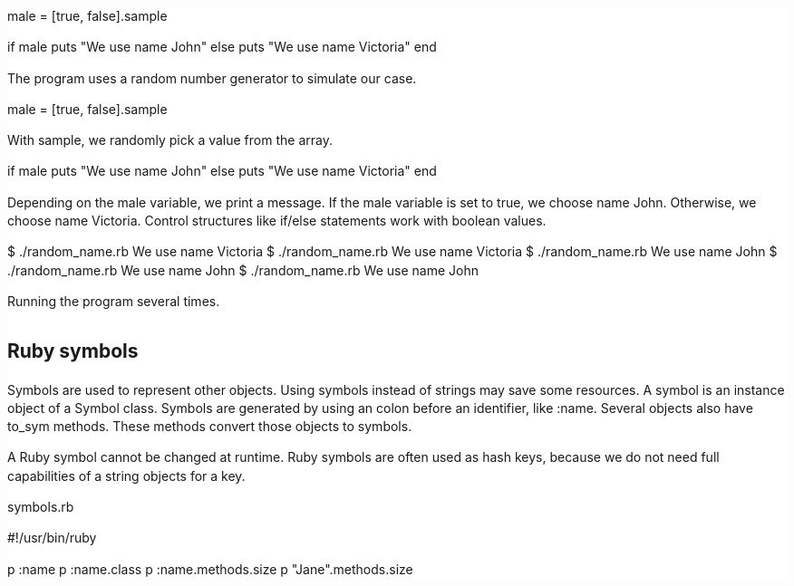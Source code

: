 male = [true, false].sample

if male
    puts "We use name John"
else
    puts "We use name Victoria"
end

The program uses a random number generator to simulate our case.

male = [true, false].sample

With sample, we randomly pick a value from the array.

if male
    puts "We use name John"
else
    puts "We use name Victoria"
end

Depending on the male variable, we print a message. If the male variable is set
to true, we choose name John. Otherwise, we choose name Victoria. Control
structures like if/else statements work with boolean values.

$ ./random_name.rb
We use name Victoria
$ ./random_name.rb
We use name Victoria
$ ./random_name.rb
We use name John
$ ./random_name.rb
We use name John
$ ./random_name.rb
We use name John

Running the program several times.

## Ruby symbols

Symbols are used to represent other objects. Using symbols instead of strings
may save some resources. A symbol is an instance object of a Symbol
class. Symbols are generated by using an colon before an identifier, like
:name. Several objects also have to_sym
methods. These methods convert those objects to symbols.

A Ruby symbol cannot be changed at runtime. Ruby symbols are often used as hash
keys, because we do not need full capabilities of a string objects for a key.

symbols.rb
  

#!/usr/bin/ruby

p :name
p :name.class
p :name.methods.size
p "Jane".methods.size
